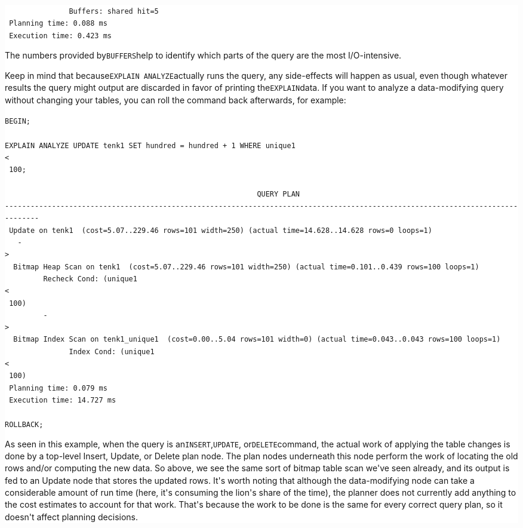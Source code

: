 ```
               Buffers: shared hit=5
 Planning time: 0.088 ms
 Execution time: 0.423 ms

```

The numbers provided by`BUFFERS`help to identify which parts of the query are the most I/O-intensive.

Keep in mind that because`EXPLAIN ANALYZE`actually runs the query, any side-effects will happen as usual, even though whatever results the query might output are discarded in favor of printing the`EXPLAIN`data. If you want to analyze a data-modifying query without changing your tables, you can roll the command back afterwards, for example:

```
BEGIN;

EXPLAIN ANALYZE UPDATE tenk1 SET hundred = hundred + 1 WHERE unique1 
<
 100;

                                                           QUERY PLAN
--------------------------------------------------------------------------------------------------------------------------------
 Update on tenk1  (cost=5.07..229.46 rows=101 width=250) (actual time=14.628..14.628 rows=0 loops=1)
   -
>
  Bitmap Heap Scan on tenk1  (cost=5.07..229.46 rows=101 width=250) (actual time=0.101..0.439 rows=100 loops=1)
         Recheck Cond: (unique1 
<
 100)
         -
>
  Bitmap Index Scan on tenk1_unique1  (cost=0.00..5.04 rows=101 width=0) (actual time=0.043..0.043 rows=100 loops=1)
               Index Cond: (unique1 
<
 100)
 Planning time: 0.079 ms
 Execution time: 14.727 ms

ROLLBACK;

```

As seen in this example, when the query is an`INSERT`,`UPDATE`, or`DELETE`command, the actual work of applying the table changes is done by a top-level Insert, Update, or Delete plan node. The plan nodes underneath this node perform the work of locating the old rows and/or computing the new data. So above, we see the same sort of bitmap table scan we've seen already, and its output is fed to an Update node that stores the updated rows. It's worth noting that although the data-modifying node can take a considerable amount of run time \(here, it's consuming the lion's share of the time\), the planner does not currently add anything to the cost estimates to account for that work. That's because the work to be done is the same for every correct query plan, so it doesn't affect planning decisions.
